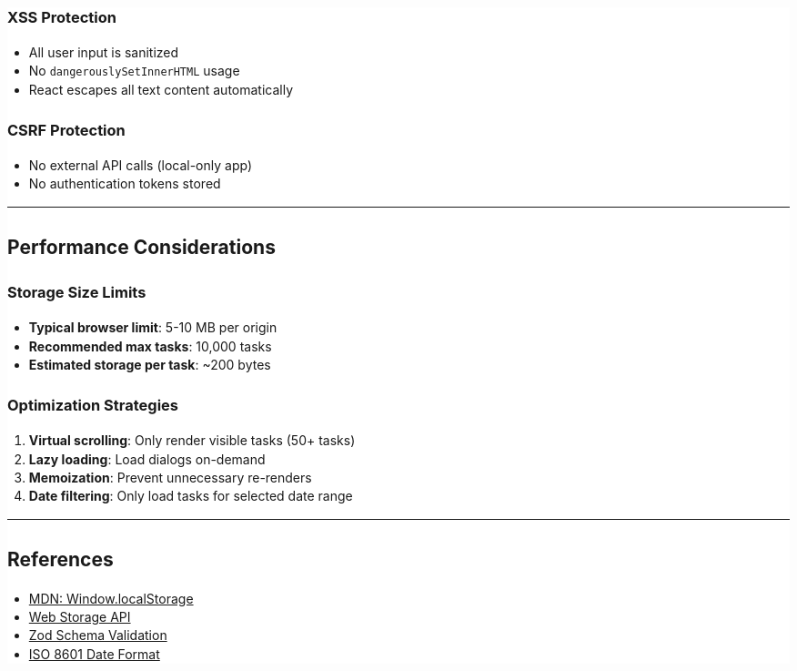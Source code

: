 ### XSS Protection

- All user input is sanitized
- No `dangerouslySetInnerHTML` usage
- React escapes all text content automatically

### CSRF Protection

- No external API calls (local-only app)
- No authentication tokens stored

---

## Performance Considerations

### Storage Size Limits

- **Typical browser limit**: 5-10 MB per origin
- **Recommended max tasks**: 10,000 tasks
- **Estimated storage per task**: ~200 bytes

### Optimization Strategies

1. **Virtual scrolling**: Only render visible tasks (50+ tasks)
2. **Lazy loading**: Load dialogs on-demand
3. **Memoization**: Prevent unnecessary re-renders
4. **Date filtering**: Only load tasks for selected date range

---

## References

- [MDN: Window.localStorage](https://developer.mozilla.org/en-US/docs/Web/API/Window/localStorage)
- [Web Storage API](https://developer.mozilla.org/en-US/docs/Web/API/Web_Storage_API)
- [Zod Schema Validation](https://zod.dev/)
- [ISO 8601 Date Format](https://en.wikipedia.org/wiki/ISO_8601)

